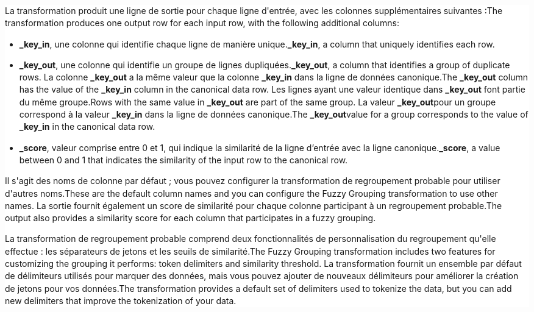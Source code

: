  <span data-ttu-id="9455f-121">La transformation produit une ligne de sortie pour chaque ligne d'entrée, avec les colonnes supplémentaires suivantes :</span><span class="sxs-lookup"><span data-stu-id="9455f-121">The transformation produces one output row for each input row, with the following additional columns:</span></span>  
  
-   <span data-ttu-id="9455f-122">**_key_in**, une colonne qui identifie chaque ligne de manière unique.</span><span class="sxs-lookup"><span data-stu-id="9455f-122">**_key_in**, a column that uniquely identifies each row.</span></span>  
  
-   <span data-ttu-id="9455f-123">**_key_out**, une colonne qui identifie un groupe de lignes dupliquées.</span><span class="sxs-lookup"><span data-stu-id="9455f-123">**_key_out**, a column that identifies a group of duplicate rows.</span></span> <span data-ttu-id="9455f-124">La colonne **_key_out** a la même valeur que la colonne **_key_in** dans la ligne de données canonique.</span><span class="sxs-lookup"><span data-stu-id="9455f-124">The **_key_out** column has the value of the **_key_in** column in the canonical data row.</span></span> <span data-ttu-id="9455f-125">Les lignes ayant une valeur identique dans **_key_out** font partie du même groupe.</span><span class="sxs-lookup"><span data-stu-id="9455f-125">Rows with the same value in **_key_out** are part of the same group.</span></span> <span data-ttu-id="9455f-126">La valeur **_key_out**pour un groupe correspond à la valeur **_key_in** dans la ligne de données canonique.</span><span class="sxs-lookup"><span data-stu-id="9455f-126">The **_key_out**value for a group corresponds to the value of **_key_in** in the canonical data row.</span></span>  
  
-   <span data-ttu-id="9455f-127">**_score**, valeur comprise entre 0 et 1, qui indique la similarité de la ligne d’entrée avec la ligne canonique.</span><span class="sxs-lookup"><span data-stu-id="9455f-127">**_score**, a value between 0 and 1 that indicates the similarity of the input row to the canonical row.</span></span>  
  
 <span data-ttu-id="9455f-128">Il s'agit des noms de colonne par défaut ; vous pouvez configurer la transformation de regroupement probable pour utiliser d'autres noms.</span><span class="sxs-lookup"><span data-stu-id="9455f-128">These are the default column names and you can configure the Fuzzy Grouping transformation to use other names.</span></span> <span data-ttu-id="9455f-129">La sortie fournit également un score de similarité pour chaque colonne participant à un regroupement probable.</span><span class="sxs-lookup"><span data-stu-id="9455f-129">The output also provides a similarity score for each column that participates in a fuzzy grouping.</span></span>  
  
 <span data-ttu-id="9455f-130">La transformation de regroupement probable comprend deux fonctionnalités de personnalisation du regroupement qu'elle effectue : les séparateurs de jetons et les seuils de similarité.</span><span class="sxs-lookup"><span data-stu-id="9455f-130">The Fuzzy Grouping transformation includes two features for customizing the grouping it performs: token delimiters and similarity threshold.</span></span> <span data-ttu-id="9455f-131">La transformation fournit un ensemble par défaut de délimiteurs utilisés pour marquer des données, mais vous pouvez ajouter de nouveaux délimiteurs pour améliorer la création de jetons pour vos données.</span><span class="sxs-lookup"><span data-stu-id="9455f-131">The transformation provides a default set of delimiters used to tokenize the data, but you can add new delimiters that improve the tokenization of your data.</span></span>  
  